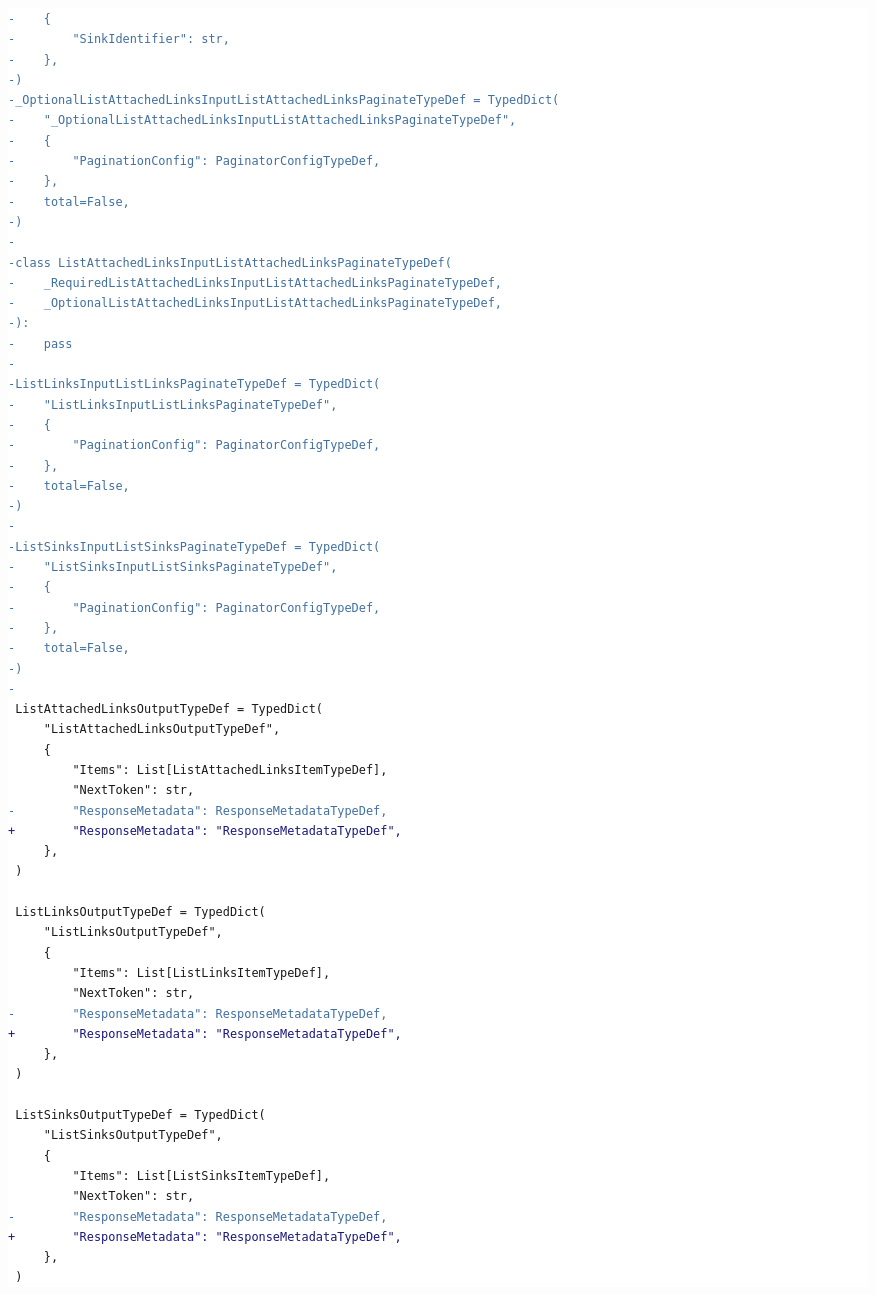```diff
-    {
-        "SinkIdentifier": str,
-    },
-)
-_OptionalListAttachedLinksInputListAttachedLinksPaginateTypeDef = TypedDict(
-    "_OptionalListAttachedLinksInputListAttachedLinksPaginateTypeDef",
-    {
-        "PaginationConfig": PaginatorConfigTypeDef,
-    },
-    total=False,
-)
-
-class ListAttachedLinksInputListAttachedLinksPaginateTypeDef(
-    _RequiredListAttachedLinksInputListAttachedLinksPaginateTypeDef,
-    _OptionalListAttachedLinksInputListAttachedLinksPaginateTypeDef,
-):
-    pass
-
-ListLinksInputListLinksPaginateTypeDef = TypedDict(
-    "ListLinksInputListLinksPaginateTypeDef",
-    {
-        "PaginationConfig": PaginatorConfigTypeDef,
-    },
-    total=False,
-)
-
-ListSinksInputListSinksPaginateTypeDef = TypedDict(
-    "ListSinksInputListSinksPaginateTypeDef",
-    {
-        "PaginationConfig": PaginatorConfigTypeDef,
-    },
-    total=False,
-)
-
 ListAttachedLinksOutputTypeDef = TypedDict(
     "ListAttachedLinksOutputTypeDef",
     {
         "Items": List[ListAttachedLinksItemTypeDef],
         "NextToken": str,
-        "ResponseMetadata": ResponseMetadataTypeDef,
+        "ResponseMetadata": "ResponseMetadataTypeDef",
     },
 )
 
 ListLinksOutputTypeDef = TypedDict(
     "ListLinksOutputTypeDef",
     {
         "Items": List[ListLinksItemTypeDef],
         "NextToken": str,
-        "ResponseMetadata": ResponseMetadataTypeDef,
+        "ResponseMetadata": "ResponseMetadataTypeDef",
     },
 )
 
 ListSinksOutputTypeDef = TypedDict(
     "ListSinksOutputTypeDef",
     {
         "Items": List[ListSinksItemTypeDef],
         "NextToken": str,
-        "ResponseMetadata": ResponseMetadataTypeDef,
+        "ResponseMetadata": "ResponseMetadataTypeDef",
     },
 )
```